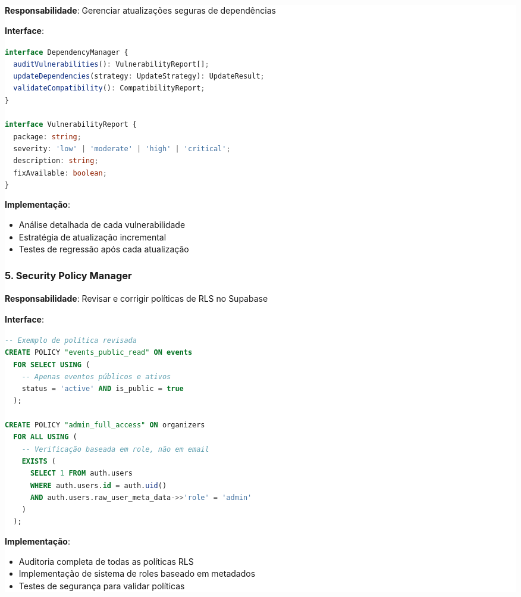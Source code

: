 **Responsabilidade**: Gerenciar atualizações seguras de dependências

**Interface**:

```typescript
interface DependencyManager {
  auditVulnerabilities(): VulnerabilityReport[];
  updateDependencies(strategy: UpdateStrategy): UpdateResult;
  validateCompatibility(): CompatibilityReport;
}

interface VulnerabilityReport {
  package: string;
  severity: 'low' | 'moderate' | 'high' | 'critical';
  description: string;
  fixAvailable: boolean;
}
```

**Implementação**:

- Análise detalhada de cada vulnerabilidade
- Estratégia de atualização incremental
- Testes de regressão após cada atualização

### 5. Security Policy Manager

**Responsabilidade**: Revisar e corrigir políticas de RLS no Supabase

**Interface**:

```sql
-- Exemplo de política revisada
CREATE POLICY "events_public_read" ON events
  FOR SELECT USING (
    -- Apenas eventos públicos e ativos
    status = 'active' AND is_public = true
  );

CREATE POLICY "admin_full_access" ON organizers
  FOR ALL USING (
    -- Verificação baseada em role, não em email
    EXISTS (
      SELECT 1 FROM auth.users
      WHERE auth.users.id = auth.uid()
      AND auth.users.raw_user_meta_data->>'role' = 'admin'
    )
  );
```

**Implementação**:

- Auditoria completa de todas as políticas RLS
- Implementação de sistema de roles baseado em metadados
- Testes de segurança para validar políticas

